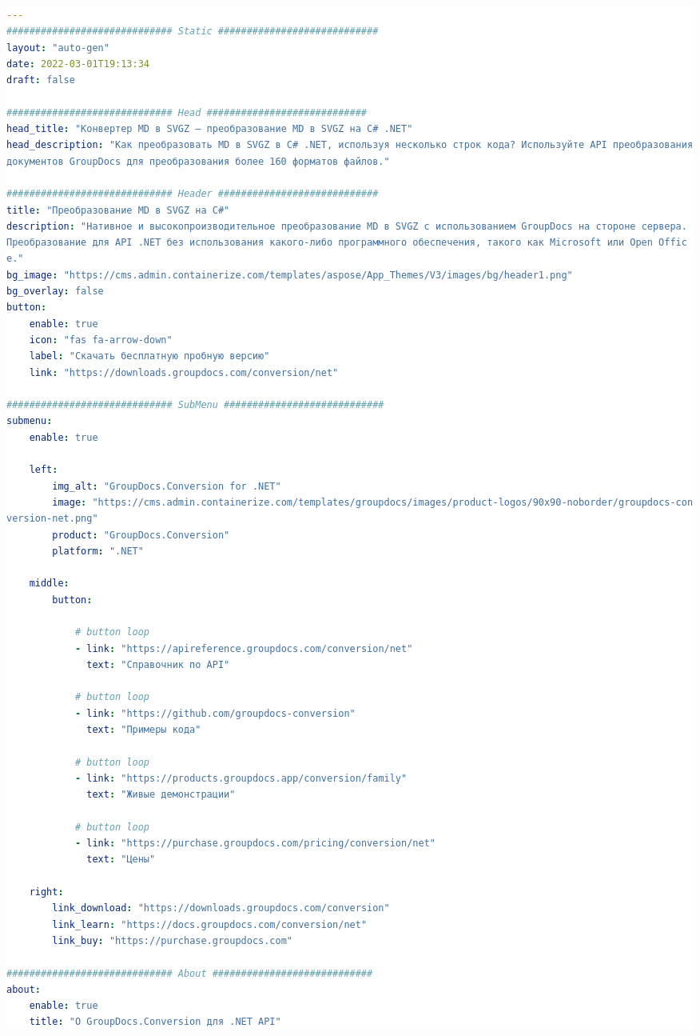 ```yaml
---
############################# Static ############################
layout: "auto-gen"
date: 2022-03-01T19:13:34
draft: false

############################# Head ############################
head_title: "Конвертер MD в SVGZ — преобразование MD в SVGZ на C# .NET"
head_description: "Как преобразовать MD в SVGZ в C# .NET, используя несколько строк кода? Используйте API преобразования документов GroupDocs для преобразования более 160 форматов файлов."

############################# Header ############################
title: "Преобразование MD в SVGZ на C#"
description: "Нативное и высокопроизводительное преобразование MD в SVGZ с использованием GroupDocs на стороне сервера. Преобразование для API .NET без использования какого-либо программного обеспечения, такого как Microsoft или Open Office."
bg_image: "https://cms.admin.containerize.com/templates/aspose/App_Themes/V3/images/bg/header1.png"
bg_overlay: false
button:
    enable: true
    icon: "fas fa-arrow-down"
    label: "Скачать бесплатную пробную версию"
    link: "https://downloads.groupdocs.com/conversion/net"

############################# SubMenu ############################
submenu:
    enable: true

    left:
        img_alt: "GroupDocs.Conversion for .NET"
        image: "https://cms.admin.containerize.com/templates/groupdocs/images/product-logos/90x90-noborder/groupdocs-conversion-net.png"
        product: "GroupDocs.Conversion"
        platform: ".NET"

    middle:
        button:

            # button loop
            - link: "https://apireference.groupdocs.com/conversion/net"
              text: "Справочник по API"

            # button loop
            - link: "https://github.com/groupdocs-conversion"
              text: "Примеры кода"

            # button loop
            - link: "https://products.groupdocs.app/conversion/family"
              text: "Живые демонстрации"

            # button loop
            - link: "https://purchase.groupdocs.com/pricing/conversion/net"
              text: "Цены"

    right:
        link_download: "https://downloads.groupdocs.com/conversion"
        link_learn: "https://docs.groupdocs.com/conversion/net"
        link_buy: "https://purchase.groupdocs.com"

############################# About ############################
about:
    enable: true
    title: "О GroupDocs.Conversion для .NET API"
```